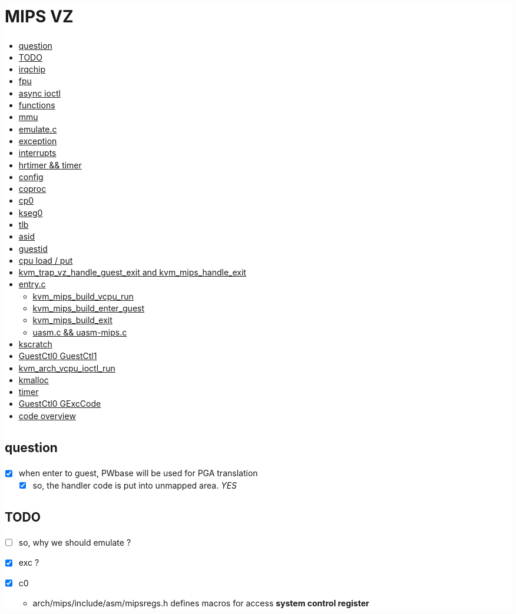 # MIPS VZ



- [question](#question)
- [TODO](#todo)
- [irqchip](#irqchip)
- [fpu](#fpu)
- [async ioctl](#async-ioctl)
- [functions](#functions)
- [mmu](#mmu)
- [emulate.c](#emulatec)
- [exception](#exception)
- [interrupts](#interrupts)
- [hrtimer && timer](#hrtimer-timer)
- [config](#config)
- [coproc](#coproc)
- [cp0](#cp0)
- [kseg0](#kseg0)
- [tlb](#tlb)
- [asid](#asid)
- [guestid](#guestid)
- [cpu load / put](#cpu-load-put)
- [kvm_trap_vz_handle_guest_exit and kvm_mips_handle_exit](#kvm_trap_vz_handle_guest_exit-and-kvm_mips_handle_exit)
- [entry.c](#entryc)
  - [kvm_mips_build_vcpu_run](#kvm_mips_build_vcpu_run)
  - [kvm_mips_build_enter_guest](#kvm_mips_build_enter_guest)
  - [kvm_mips_build_exit](#kvm_mips_build_exit)
  - [uasm.c && uasm-mips.c](#uasmc-uasm-mipsc)
- [kscratch](#kscratch)
- [GuestCtl0 GuestCtl1](#guestctl0-guestctl1)
- [kvm_arch_vcpu_ioctl_run](#kvm_arch_vcpu_ioctl_run)
- [kmalloc](#kmalloc)
- [timer](#timer)
- [GuestCtl0 GExcCode](#guestctl0-gexccode)
- [code overview](#code-overview)




## question
- [x] when enter to guest, PWbase will be used for PGA translation
  - [x] so, the handler code is put into unmapped area. *YES*

## TODO
- [ ] so, why we should emulate ?

- [x] exc ?
- [x] c0
  - arch/mips/include/asm/mipsregs.h defines macros for access **system control register**


[^1]: https://zh.wikipedia.org/wiki/MIPS_SIMD_Architecture